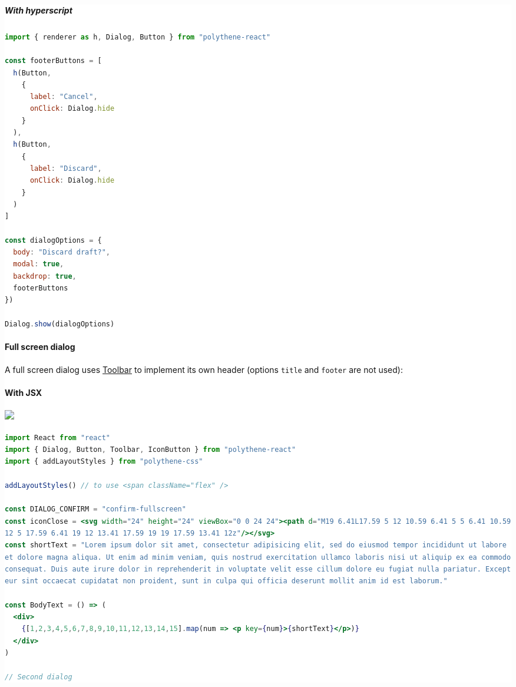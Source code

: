 
<a id="with-hyperscript-2"></a>
##### With hyperscript

~~~javascript
import { renderer as h, Dialog, Button } from "polythene-react"

const footerButtons = [
  h(Button,
    {
      label: "Cancel",
      onClick: Dialog.hide
    }
  ),
  h(Button,
    {
      label: "Discard",
      onClick: Dialog.hide
    }
  )
]

const dialogOptions = {
  body: "Discard draft?",
  modal: true,
  backdrop: true,
  footerButtons
})

Dialog.show(dialogOptions)
~~~

<a id="full-screen-dialog"></a>
#### Full screen dialog

A full screen dialog uses [Toolbar](../toolbar.md) to implement its own header (options `title` and `footer` are not used):

<a id="with-jsx-3"></a>
#### With JSX

<a href="https://jsfiddle.net/ArthurClemens/npq4phf3/" target="_blank"><img src="https://arthurclemens.github.io/assets/polythene/docs/try-out-green.gif" height="36" /></a>

~~~jsx
import React from "react"
import { Dialog, Button, Toolbar, IconButton } from "polythene-react"
import { addLayoutStyles } from "polythene-css"

addLayoutStyles() // to use <span className="flex" />

const DIALOG_CONFIRM = "confirm-fullscreen"
const iconClose = <svg width="24" height="24" viewBox="0 0 24 24"><path d="M19 6.41L17.59 5 12 10.59 6.41 5 5 6.41 10.59 12 5 17.59 6.41 19 12 13.41 17.59 19 19 17.59 13.41 12z"/></svg>
const shortText = "Lorem ipsum dolor sit amet, consectetur adipisicing elit, sed do eiusmod tempor incididunt ut labore et dolore magna aliqua. Ut enim ad minim veniam, quis nostrud exercitation ullamco laboris nisi ut aliquip ex ea commodo consequat. Duis aute irure dolor in reprehenderit in voluptate velit esse cillum dolore eu fugiat nulla pariatur. Excepteur sint occaecat cupidatat non proident, sunt in culpa qui officia deserunt mollit anim id est laborum."

const BodyText = () => (
  <div>
    {[1,2,3,4,5,6,7,8,9,10,11,12,13,14,15].map(num => <p key={num}>{shortText}</p>)}
  </div>
)

// Second dialog
~~~